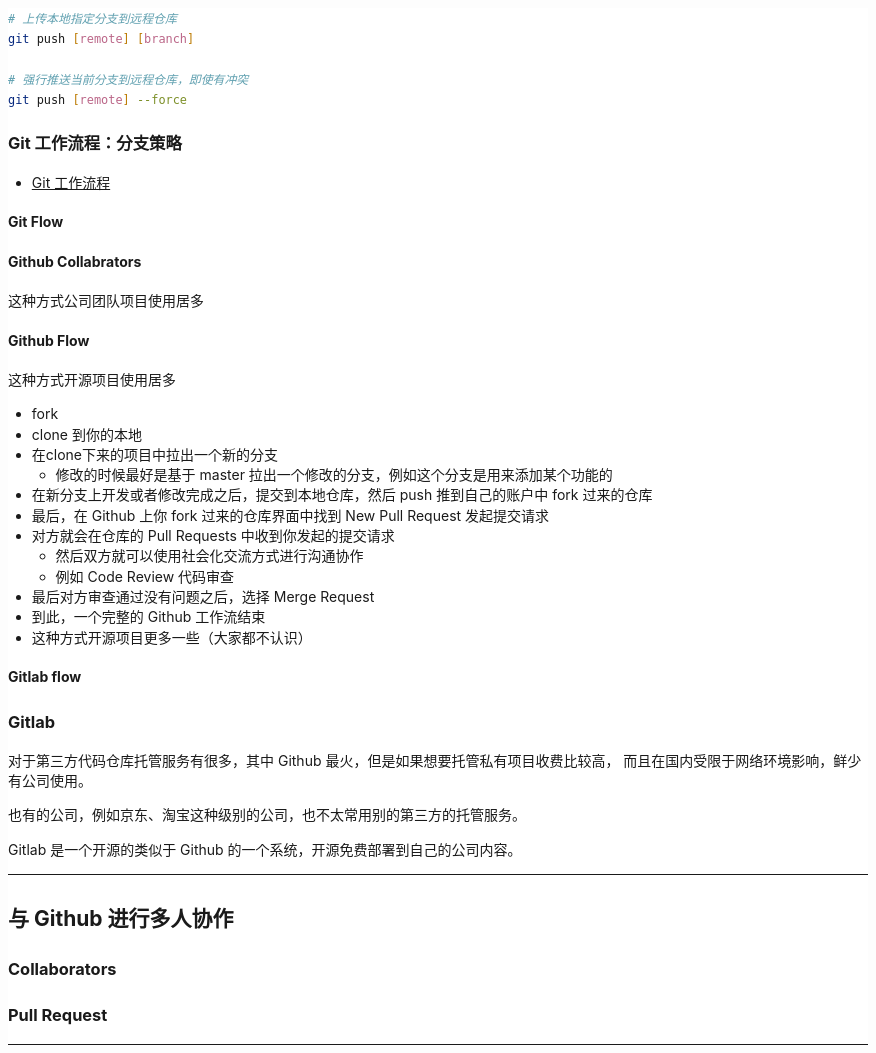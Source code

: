 ```bash
# 上传本地指定分支到远程仓库
git push [remote] [branch]

# 强行推送当前分支到远程仓库，即使有冲突
git push [remote] --force
```

### Git 工作流程：分支策略

- [Git 工作流程](http://www.ruanyifeng.com/blog/2015/12/git-workflow.html)

#### Git Flow

#### Github Collabrators

这种方式公司团队项目使用居多

#### Github Flow

这种方式开源项目使用居多

- fork
- clone 到你的本地
- 在clone下来的项目中拉出一个新的分支
  + 修改的时候最好是基于 master 拉出一个修改的分支，例如这个分支是用来添加某个功能的
- 在新分支上开发或者修改完成之后，提交到本地仓库，然后 push 推到自己的账户中 fork 过来的仓库
- 最后，在 Github 上你 fork 过来的仓库界面中找到 New Pull Request 发起提交请求
- 对方就会在仓库的 Pull Requests 中收到你发起的提交请求
  + 然后双方就可以使用社会化交流方式进行沟通协作
  + 例如 Code Review 代码审查
- 最后对方审查通过没有问题之后，选择 Merge Request
- 到此，一个完整的 Github 工作流结束
- 这种方式开源项目更多一些（大家都不认识）

#### Gitlab flow

### Gitlab

对于第三方代码仓库托管服务有很多，其中 Github 最火，但是如果想要托管私有项目收费比较高，
而且在国内受限于网络环境影响，鲜少有公司使用。

也有的公司，例如京东、淘宝这种级别的公司，也不太常用别的第三方的托管服务。

Gitlab 是一个开源的类似于 Github 的一个系统，开源免费部署到自己的公司内容。

---

## 与 Github 进行多人协作

### Collaborators

### Pull Request

---